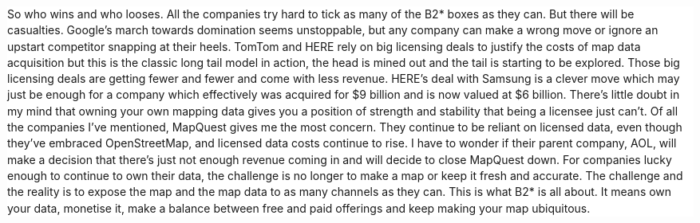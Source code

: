 So who wins and who looses. All the companies try hard to tick as many of the B2\* boxes as they can. But there will be casualties. Google’s march towards domination seems unstoppable, but any company can make a wrong move or ignore an upstart competitor snapping at their heels. TomTom and HERE rely on big licensing deals to justify the costs of map data acquisition but this is the classic long tail model in action, the head is mined out and the tail is starting to be explored. Those big licensing deals are getting fewer and fewer and come with less revenue. HERE’s deal with Samsung is a clever move which may just be enough for a company which effectively was acquired for $9 billion and is now valued at $6 billion. There’s little doubt in my mind that owning your own mapping data gives you a position of strength and stability that being a licensee just can’t. Of all the companies I’ve mentioned, MapQuest gives me the most concern. They continue to be reliant on licensed data, even though they’ve embraced OpenStreetMap, and licensed data costs continue to rise. I have to wonder if their parent company, AOL, will make a decision that there’s just not enough revenue coming in and will decide to close MapQuest down. For companies lucky enough to continue to own their data, the challenge is no longer to make a map or keep it fresh and accurate. The challenge and the reality is to expose the map and the map data to as many channels as they can. This is what B2\* is all about. It means own your data, monetise it, make a balance between free and paid offerings and keep making your map ubiquitous.






